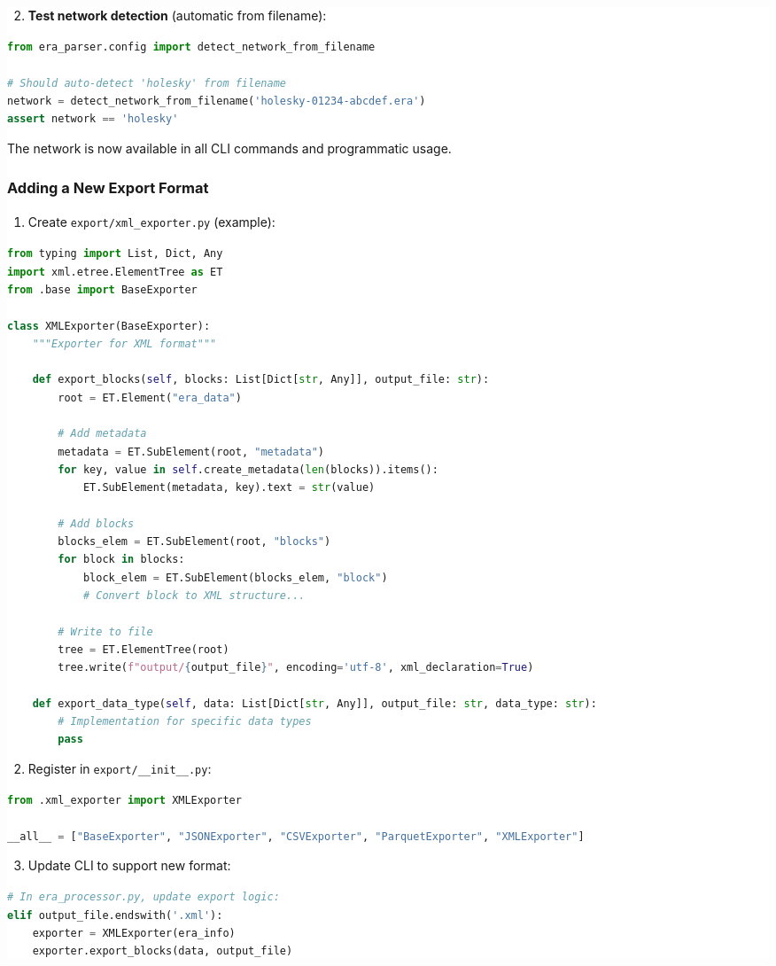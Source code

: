 2. **Test network detection** (automatic from filename):
```python
from era_parser.config import detect_network_from_filename

# Should auto-detect 'holesky' from filename
network = detect_network_from_filename('holesky-01234-abcdef.era')
assert network == 'holesky'
```

The network is now available in all CLI commands and programmatic usage.

### Adding a New Export Format

1. Create `export/xml_exporter.py` (example):
```python
from typing import List, Dict, Any
import xml.etree.ElementTree as ET
from .base import BaseExporter

class XMLExporter(BaseExporter):
    """Exporter for XML format"""
    
    def export_blocks(self, blocks: List[Dict[str, Any]], output_file: str):
        root = ET.Element("era_data")
        
        # Add metadata
        metadata = ET.SubElement(root, "metadata")
        for key, value in self.create_metadata(len(blocks)).items():
            ET.SubElement(metadata, key).text = str(value)
        
        # Add blocks
        blocks_elem = ET.SubElement(root, "blocks")
        for block in blocks:
            block_elem = ET.SubElement(blocks_elem, "block")
            # Convert block to XML structure...
        
        # Write to file
        tree = ET.ElementTree(root)
        tree.write(f"output/{output_file}", encoding='utf-8', xml_declaration=True)
    
    def export_data_type(self, data: List[Dict[str, Any]], output_file: str, data_type: str):
        # Implementation for specific data types
        pass
```

2. Register in `export/__init__.py`:
```python
from .xml_exporter import XMLExporter

__all__ = ["BaseExporter", "JSONExporter", "CSVExporter", "ParquetExporter", "XMLExporter"]
```

3. Update CLI to support new format:
```python
# In era_processor.py, update export logic:
elif output_file.endswith('.xml'):
    exporter = XMLExporter(era_info)
    exporter.export_blocks(data, output_file)
```
